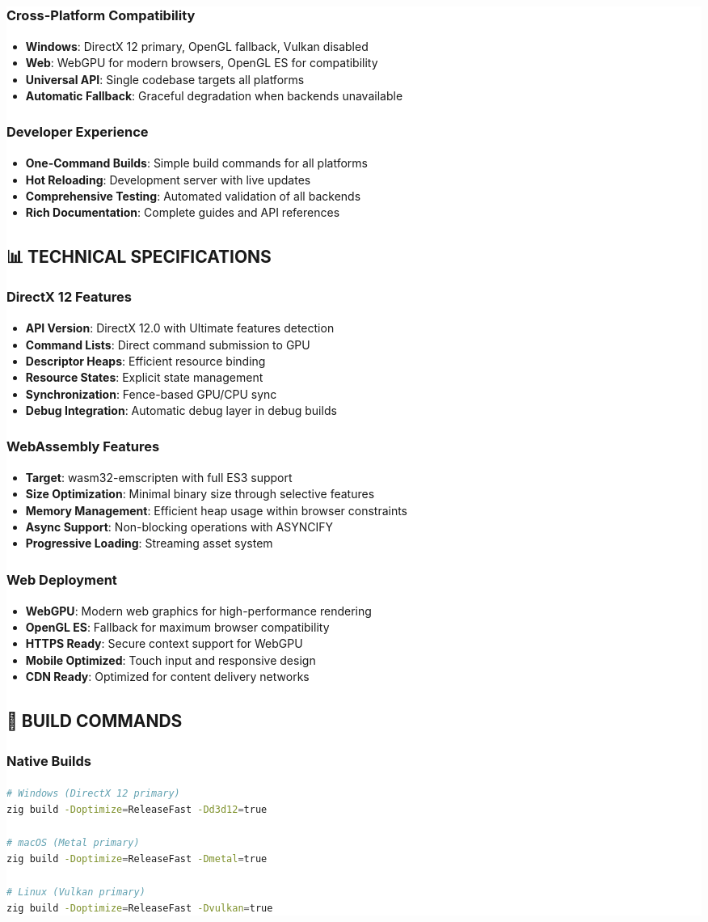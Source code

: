 ### Cross-Platform Compatibility
- **Windows**: DirectX 12 primary, OpenGL fallback, Vulkan disabled
- **Web**: WebGPU for modern browsers, OpenGL ES for compatibility
- **Universal API**: Single codebase targets all platforms
- **Automatic Fallback**: Graceful degradation when backends unavailable

### Developer Experience
- **One-Command Builds**: Simple build commands for all platforms
- **Hot Reloading**: Development server with live updates
- **Comprehensive Testing**: Automated validation of all backends
- **Rich Documentation**: Complete guides and API references

## 📊 TECHNICAL SPECIFICATIONS

### DirectX 12 Features
- **API Version**: DirectX 12.0 with Ultimate features detection
- **Command Lists**: Direct command submission to GPU
- **Descriptor Heaps**: Efficient resource binding
- **Resource States**: Explicit state management
- **Synchronization**: Fence-based GPU/CPU sync
- **Debug Integration**: Automatic debug layer in debug builds

### WebAssembly Features
- **Target**: wasm32-emscripten with full ES3 support
- **Size Optimization**: Minimal binary size through selective features
- **Memory Management**: Efficient heap usage within browser constraints
- **Async Support**: Non-blocking operations with ASYNCIFY
- **Progressive Loading**: Streaming asset system

### Web Deployment
- **WebGPU**: Modern web graphics for high-performance rendering
- **OpenGL ES**: Fallback for maximum browser compatibility
- **HTTPS Ready**: Secure context support for WebGPU
- **Mobile Optimized**: Touch input and responsive design
- **CDN Ready**: Optimized for content delivery networks

## 🔧 BUILD COMMANDS

### Native Builds
```bash
# Windows (DirectX 12 primary)
zig build -Doptimize=ReleaseFast -Dd3d12=true

# macOS (Metal primary) 
zig build -Doptimize=ReleaseFast -Dmetal=true

# Linux (Vulkan primary)
zig build -Doptimize=ReleaseFast -Dvulkan=true
```
